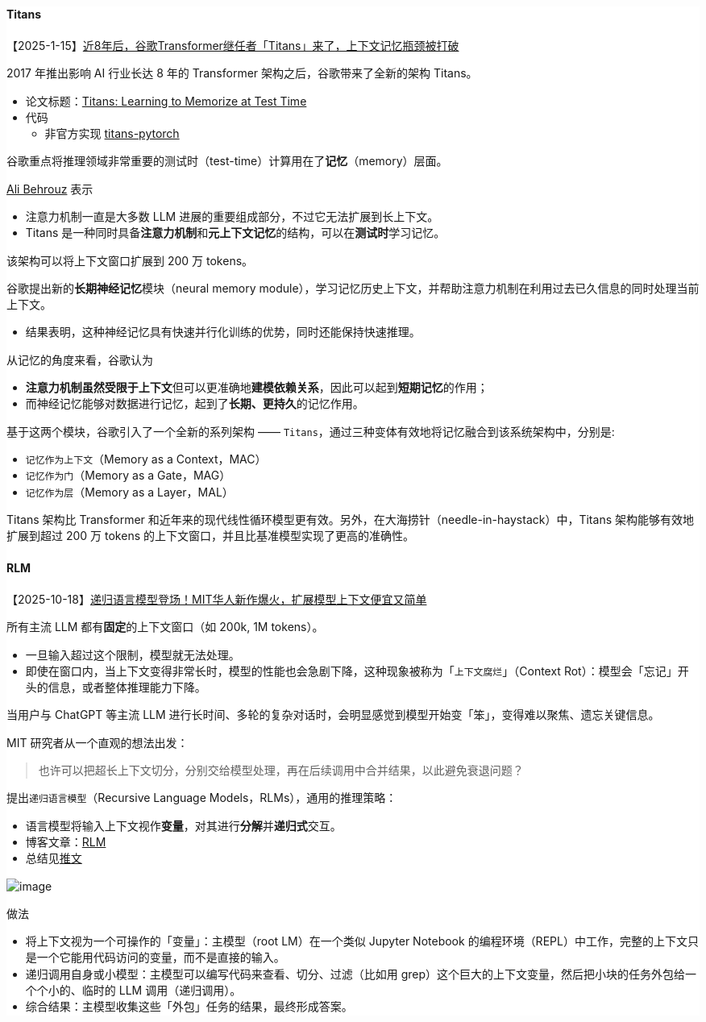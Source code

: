 

#### Titans

【2025-1-15】[近8年后，谷歌Transformer继任者「Titans」来了，上下文记忆瓶颈被打破](https://www.jiqizhixin.com/articles/2025-01-15-15)

2017 年推出影响 AI 行业长达 8 年的 Transformer 架构之后，谷歌带来了全新的架构 Titans。
- 论文标题：[Titans: Learning to Memorize at Test Time](https://arxiv.org/pdf/2501.00663v1)
- 代码
  - 非官方实现 [titans-pytorch](https://github.com/lucidrains/titans-pytorch)

谷歌重点将推理领域非常重要的测试时（test-time）计算用在了**记忆**（memory）层面。

[Ali Behrouz](https://x.com/behrouz_ali/status/1878859086227255347) 表示
- 注意力机制一直是大多数 LLM 进展的重要组成部分，不过它无法扩展到长上下文。
- Titans 是一种同时具备**注意力机制**和**元上下文记忆**的结构，可以在**测试时**学习记忆。

该架构可以将上下文窗口扩展到 200 万 tokens。

谷歌提出新的**长期神经记忆**模块（neural memory module），学习记忆历史上下文，并帮助注意力机制在利用过去已久信息的同时处理当前上下文。
- 结果表明，这种神经记忆具有快速并行化训练的优势，同时还能保持快速推理。

从记忆的角度来看，谷歌认为
- **注意力机制虽然受限于上下文**但可以更准确地**建模依赖关系**，因此可以起到**短期记忆**的作用；
- 而神经记忆能够对数据进行记忆，起到了**长期、更持久**的记忆作用。

基于这两个模块，谷歌引入了一个全新的系列架构 —— `Titans`，通过三种变体有效地将记忆融合到该系统架构中，分别是: 
- `记忆作为上下文`（Memory as a Context，MAC）
- `记忆作为门`（Memory as a Gate，MAG）
- `记忆作为层`（Memory as a Layer，MAL）

Titans 架构比 Transformer 和近年来的现代线性循环模型更有效。另外，在大海捞针（needle-in-haystack）中，Titans 架构能够有效地扩展到超过 200 万 tokens 的上下文窗口，并且比基准模型实现了更高的准确性。


#### RLM

【2025-10-18】[递归语言模型登场！MIT华人新作爆火，扩展模型上下文便宜又简单](https://www.sohu.com/a/944558308_129720)

所有主流 LLM 都有**固定**的上下文窗口（如 200k, 1M tokens）。
- 一旦输入超过这个限制，模型就无法处理。
- 即使在窗口内，当上下文变得非常长时，模型的性能也会急剧下降，这种现象被称为「`上下文腐烂`」（Context Rot）：模型会「忘记」开头的信息，或者整体推理能力下降。

当用户与 ChatGPT 等主流 LLM 进行长时间、多轮的复杂对话时，会明显感觉到模型开始变「笨」，变得难以聚焦、遗忘关键信息。

MIT 研究者从一个直观的想法出发：
> 也许可以把超长上下文切分，分别交给模型处理，再在后续调用中合并结果，以此避免衰退问题？

提出`递归语言模型`（Recursive Language Models，RLMs），通用的推理策略：
- 语言模型将输入上下文视作**变量**，对其进行**分解**并**递归式**交互。
- 博客文章：[RLM](https://alexzhang13.github.io/blog/2025/rlm/)
- 总结见[推文](https://x.com/a1zhang/status/1978469116542337259)

<img width="1080" height="823" alt="image" src="https://github.com/user-attachments/assets/133c23da-7b0c-4c56-a0af-96ac8463d1cd" />


做法
- 将上下文视为一个可操作的「变量」：主模型（root LM）在一个类似 Jupyter Notebook 的编程环境（REPL）中工作，完整的上下文只是一个它能用代码访问的变量，而不是直接的输入。
- 递归调用自身或小模型：主模型可以编写代码来查看、切分、过滤（比如用 grep）这个巨大的上下文变量，然后把小块的任务外包给一个个小的、临时的 LLM 调用（递归调用）。
- 综合结果：主模型收集这些「外包」任务的结果，最终形成答案。
